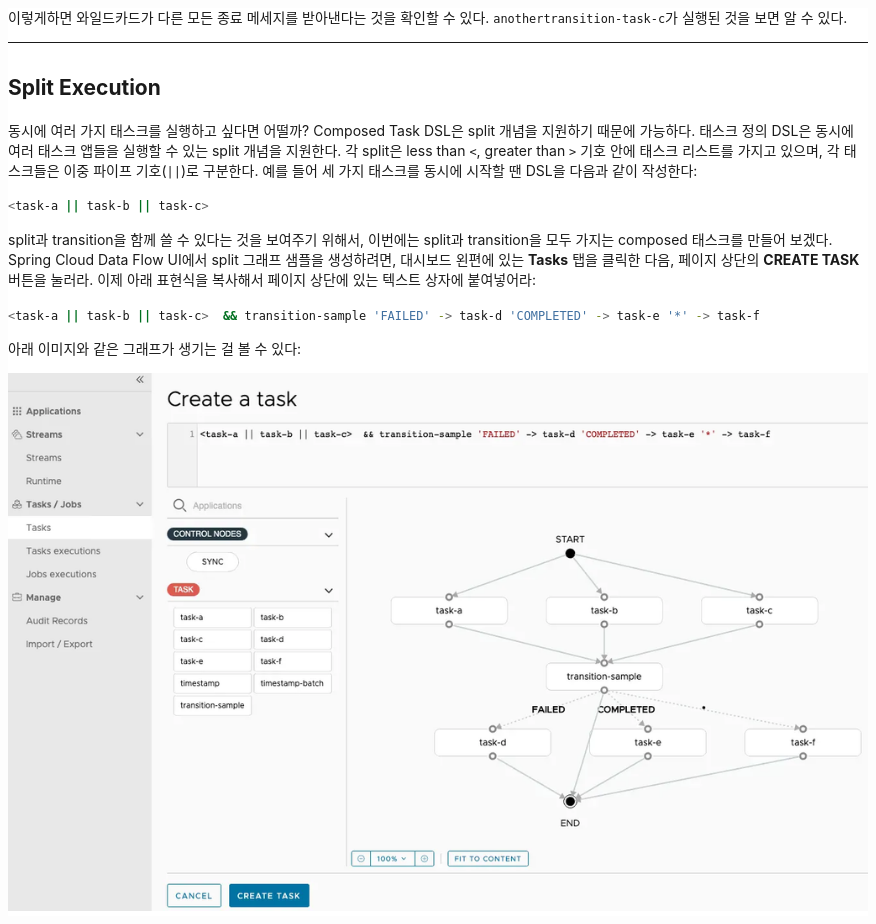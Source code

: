 이렇게하면 와일드카드가 다른 모든 종료 메세지를 받아낸다는 것을 확인할 수 있다. `anothertransition-task-c`가 실행된 것을 보면 알 수 있다.

---

## Split Execution

동시에 여러 가지 태스크를 실행하고 싶다면 어떨까? Composed Task DSL은 split 개념을 지원하기 때문에 가능하다. 태스크 정의 DSL은 동시에 여러 태스크 앱들을 실행할 수 있는 split 개념을 지원한다. 각 split은 less than `<`, greater than `>`  기호 안에 태스크 리스트를 가지고 있으며, 각 태스크들은 이중 파이프 기호(`||`)로 구분한다.
예를 들어 세 가지 태스크를 동시에 시작할 땐 DSL을 다음과 같이 작성한다:

```sh
<task-a || task-b || task-c>
```

split과 transition을 함께 쓸 수 있다는 것을 보여주기 위해서, 이번에는 split과 transition을 모두 가지는 composed 태스크를 만들어 보겠다. Spring Cloud Data Flow UI에서 split 그래프 샘플을 생성하려면, 대시보드 왼편에 있는 **Tasks** 탭을 클릭한 다음, 페이지 상단의 **CREATE TASK** 버튼을 눌러라. 이제 아래 표현식을 복사해서 페이지 상단에 있는 텍스트 상자에 붙여넣어라:

```sh
<task-a || task-b || task-c>  && transition-sample 'FAILED' -> task-d 'COMPLETED' -> task-e '*' -> task-f
```

아래 이미지와 같은 그래프가 생기는 걸 볼 수 있다:

![Transition Execution Split_Flow](./../../images/springclouddataflow/SCDF-composed-task-split.webp)
